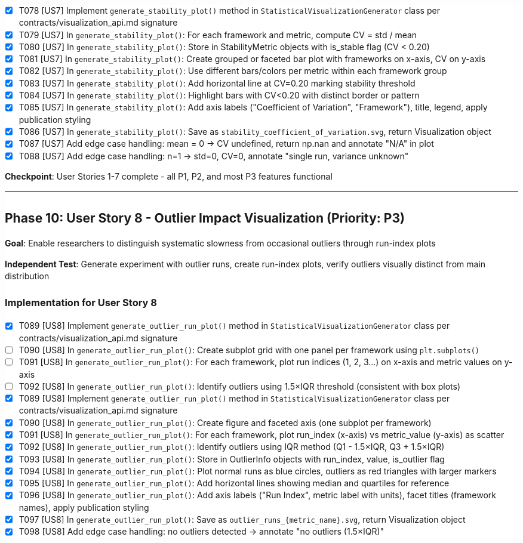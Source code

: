 - [x] T078 [US7] Implement `generate_stability_plot()` method in `StatisticalVisualizationGenerator` class per contracts/visualization_api.md signature
- [x] T079 [US7] In `generate_stability_plot()`: For each framework and metric, compute CV = std / mean
- [x] T080 [US7] In `generate_stability_plot()`: Store in StabilityMetric objects with is_stable flag (CV < 0.20)
- [x] T081 [US7] In `generate_stability_plot()`: Create grouped or faceted bar plot with frameworks on x-axis, CV on y-axis
- [x] T082 [US7] In `generate_stability_plot()`: Use different bars/colors per metric within each framework group
- [x] T083 [US7] In `generate_stability_plot()`: Add horizontal line at CV=0.20 marking stability threshold
- [x] T084 [US7] In `generate_stability_plot()`: Highlight bars with CV<0.20 with distinct border or pattern
- [x] T085 [US7] In `generate_stability_plot()`: Add axis labels ("Coefficient of Variation", "Framework"), title, legend, apply publication styling
- [x] T086 [US7] In `generate_stability_plot()`: Save as `stability_coefficient_of_variation.svg`, return Visualization object
- [x] T087 [US7] Add edge case handling: mean = 0 → CV undefined, return np.nan and annotate "N/A" in plot
- [x] T088 [US7] Add edge case handling: n=1 → std=0, CV=0, annotate "single run, variance unknown"

**Checkpoint**: User Stories 1-7 complete - all P1, P2, and most P3 features functional

---

## Phase 10: User Story 8 - Outlier Impact Visualization (Priority: P3)

**Goal**: Enable researchers to distinguish systematic slowness from occasional outliers through run-index plots

**Independent Test**: Generate experiment with outlier runs, create run-index plots, verify outliers visually distinct from main distribution

### Implementation for User Story 8

- [x] T089 [US8] Implement `generate_outlier_run_plot()` method in `StatisticalVisualizationGenerator` class per contracts/visualization_api.md signature
- [ ] T090 [US8] In `generate_outlier_run_plot()`: Create subplot grid with one panel per framework using `plt.subplots()`
- [ ] T091 [US8] In `generate_outlier_run_plot()`: For each framework, plot run indices (1, 2, 3...) on x-axis and metric values on y-axis
- [ ] T092 [US8] In `generate_outlier_run_plot()`: Identify outliers using 1.5×IQR threshold (consistent with box plots)
- [x] T089 [US8] Implement `generate_outlier_run_plot()` method in `StatisticalVisualizationGenerator` class per contracts/visualization_api.md signature
- [x] T090 [US8] In `generate_outlier_run_plot()`: Create figure and faceted axis (one subplot per framework)
- [x] T091 [US8] In `generate_outlier_run_plot()`: For each framework, plot run_index (x-axis) vs metric_value (y-axis) as scatter
- [x] T092 [US8] In `generate_outlier_run_plot()`: Identify outliers using IQR method (Q1 - 1.5×IQR, Q3 + 1.5×IQR)
- [x] T093 [US8] In `generate_outlier_run_plot()`: Store in OutlierInfo objects with run_index, value, is_outlier flag
- [x] T094 [US8] In `generate_outlier_run_plot()`: Plot normal runs as blue circles, outliers as red triangles with larger markers
- [x] T095 [US8] In `generate_outlier_run_plot()`: Add horizontal lines showing median and quartiles for reference
- [x] T096 [US8] In `generate_outlier_run_plot()`: Add axis labels ("Run Index", metric label with units), facet titles (framework names), apply publication styling
- [x] T097 [US8] In `generate_outlier_run_plot()`: Save as `outlier_runs_{metric_name}.svg`, return Visualization object
- [x] T098 [US8] Add edge case handling: no outliers detected → annotate "no outliers (1.5×IQR)"